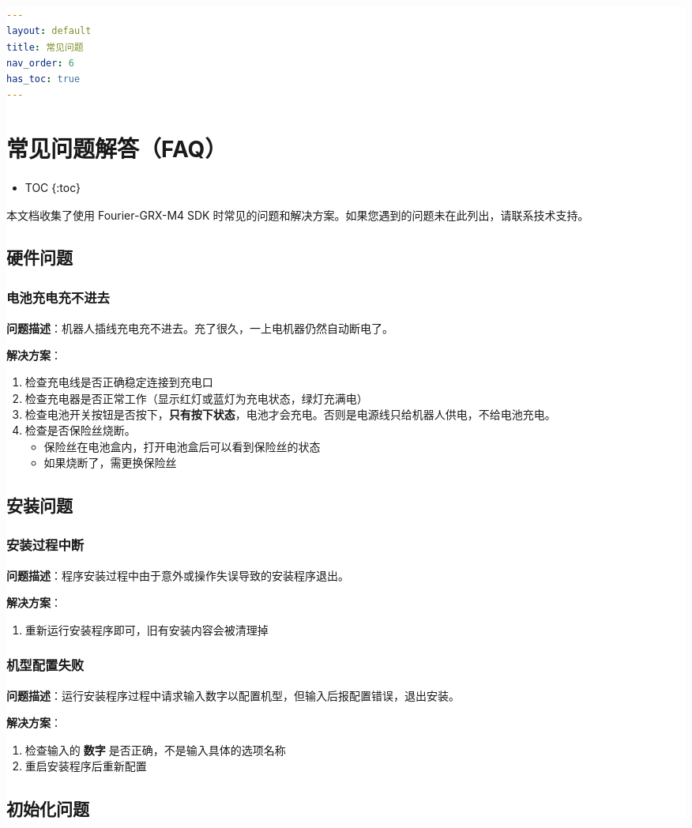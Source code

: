 ```yaml
---
layout: default
title: 常见问题
nav_order: 6
has_toc: true
---
```


# 常见问题解答（FAQ）

* TOC
{:toc}

本文档收集了使用 Fourier-GRX-M4 SDK 时常见的问题和解决方案。如果您遇到的问题未在此列出，请联系技术支持。

## 硬件问题

### 电池充电充不进去

**问题描述**：机器人插线充电充不进去。充了很久，一上电机器仍然自动断电了。

**解决方案**：

1. 检查充电线是否正确稳定连接到充电口
2. 检查充电器是否正常工作（显示红灯或蓝灯为充电状态，绿灯充满电）
3. 检查电池开关按钮是否按下，**只有按下状态**，电池才会充电。否则是电源线只给机器人供电，不给电池充电。
4. 检查是否保险丝烧断。
    - 保险丝在电池盒内，打开电池盒后可以看到保险丝的状态
    - 如果烧断了，需更换保险丝

## 安装问题

### 安装过程中断

**问题描述**：程序安装过程中由于意外或操作失误导致的安装程序退出。

**解决方案**：

1. 重新运行安装程序即可，旧有安装内容会被清理掉

### 机型配置失败

**问题描述**：运行安装程序过程中请求输入数字以配置机型，但输入后报配置错误，退出安装。

**解决方案**：

1. 检查输入的 **数字** 是否正确，不是输入具体的选项名称
2. 重启安装程序后重新配置

## 初始化问题
